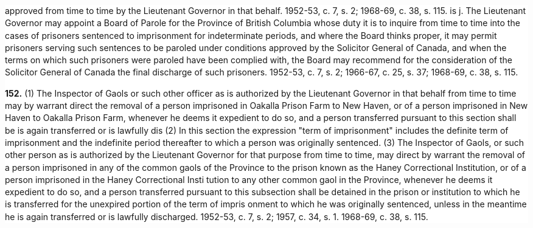 approved from time to time by the Lieutenant
Governor in that behalf. 1952-53, c. 7, s. 2;
1968-69, c. 38, s. 115.
is j. The Lieutenant Governor may
appoint a Board of Parole for the Province
of British Columbia whose duty it is to
inquire from time to time into the cases of
prisoners sentenced to imprisonment for
indeterminate periods, and where the Board
thinks proper, it may permit prisoners serving
such sentences to be paroled under conditions
approved by the Solicitor General of Canada,
and when the terms on which such prisoners
were paroled have been complied with, the
Board may recommend for the consideration
of the Solicitor General of Canada the final
discharge of such prisoners. 1952-53, c. 7, s. 2;
1966-67, c. 25, s. 37; 1968-69, c. 38, s. 115.

**152.** (1) The Inspector of Gaols or such
other officer as is authorized by the Lieutenant
Governor in that behalf from time to time
may by warrant direct the removal of a person
imprisoned in Oakalla Prison Farm to New
Haven, or of a person imprisoned in New
Haven to Oakalla Prison Farm, whenever he
deems it expedient to do so, and a person
transferred pursuant to this section shall be
is again transferred or is lawfully dis
(2) In this section the expression "term of
imprisonment" includes the definite term of
imprisonment and the indefinite period
thereafter to which a person was originally
sentenced.
(3) The Inspector of Gaols, or such other
person as is authorized by the Lieutenant
Governor for that purpose from time to time,
may direct by warrant the removal of a person
imprisoned in any of the common gaols of
the Province to the prison known as the
Haney Correctional Institution, or of a person
imprisoned in the Haney Correctional Insti
tution to any other common gaol in the
Province, whenever he deems it expedient to
do so, and a person transferred pursuant to
this subsection shall be detained in the prison
or institution to which he is transferred for
the unexpired portion of the term of impris
onment to which he was originally sentenced,
unless in the meantime he is again transferred
or is lawfully discharged. 1952-53, c. 7, s. 2;
1957, c. 34, s. 1. 1968-69, c. 38, s. 115.

